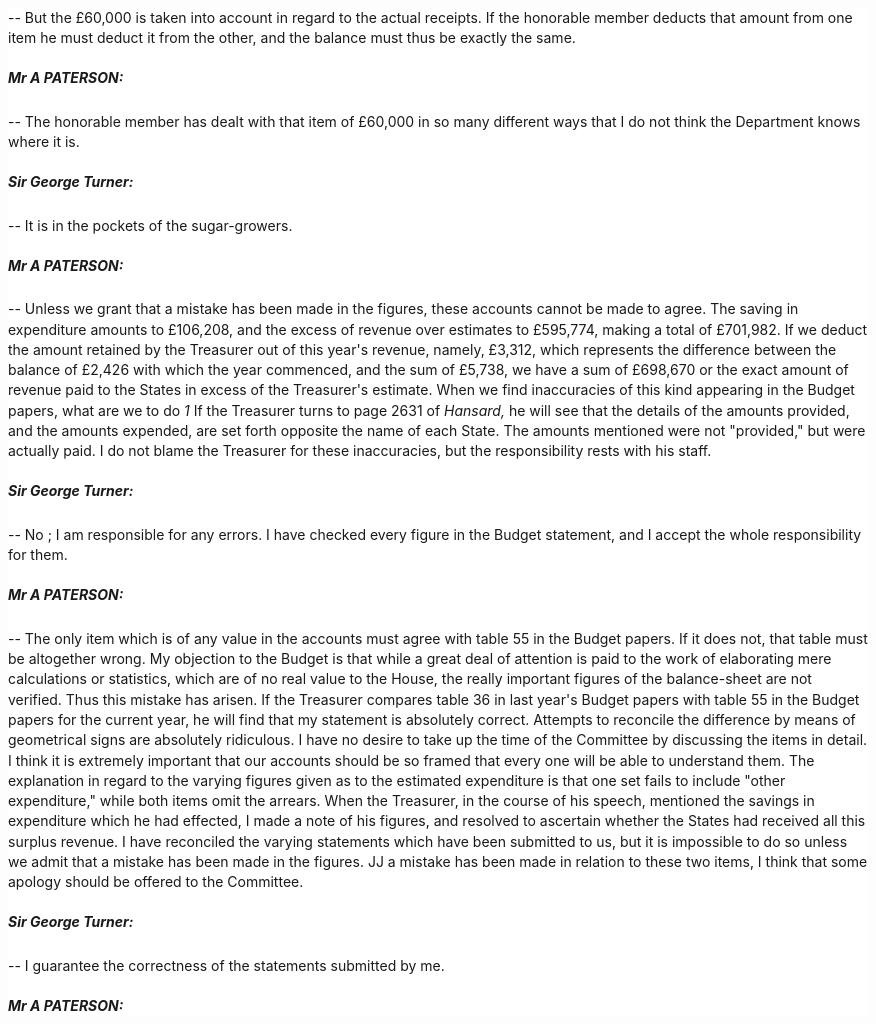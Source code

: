 -- But the £60,000 is taken into account in regard to the actual receipts. If the honorable member deducts that amount from one item he must deduct it from the other, and the balance must thus be exactly the same. 

##### Mr A PATERSON:

-- The honorable member has dealt with that item of £60,000 in so many different ways that I do not think the Department knows where it is. 

##### Sir George Turner:

-- It is in the pockets of the sugar-growers. 

##### Mr A PATERSON:

-- Unless we grant that a mistake has been made in the figures, these accounts cannot be made to agree. The saving in expenditure amounts to £106,208, and the excess of revenue over estimates to £595,774, making a total of £701,982. If we deduct the amount retained by the Treasurer out of this year's revenue, namely, £3,312, which represents the difference between the balance of £2,426 with which the year commenced, and the sum of £5,738, we have a sum of £698,670 or the exact amount of revenue paid to the States in excess of the Treasurer's estimate. When we find inaccuracies of this kind appearing in the Budget papers, what are we to do  *1*  If the Treasurer turns to page 2631 of  *Hansard,*  he will see that the details of the amounts provided, and the amounts expended, are set forth opposite the name of each State. The amounts mentioned were not "provided," but were actually paid. I do not blame the Treasurer for these inaccuracies, but the responsibility rests with his staff. 

##### Sir George Turner:

-- No ; I am responsible for any errors. I have checked every figure in the Budget statement, and I accept the whole responsibility for them. 

##### Mr A PATERSON:

-- The only item which is of any value in the accounts must agree with table 55 in the Budget papers. If it does not, that table must be altogether wrong. My objection to the Budget is that while a great deal of attention is paid to the work of elaborating mere calculations or statistics, which are of no real value to the House, the really important figures of the balance-sheet are not verified. Thus this mistake has arisen. If the Treasurer compares table 36 in last year's Budget papers with table 55 in the Budget papers for the current year, he will find that my statement is absolutely correct. Attempts to reconcile the difference by means of geometrical signs are absolutely ridiculous. I have no desire to take up the time of the Committee by discussing the items in detail. I think it is extremely important that our accounts should be so framed that every one will be able to understand them. The explanation in regard to the varying figures given as to the estimated expenditure is that one set fails to include "other expenditure," while both items omit the arrears. When the Treasurer, in the course of his speech, mentioned the savings in expenditure which he had effected, I made a note of his figures, and resolved to ascertain whether the States had received all this surplus revenue. I have reconciled the varying statements which have been submitted to us, but it is impossible to do so unless we admit that a mistake has been made in the figures. JJ a mistake has been made in relation to these two items, I think that some apology should be offered to the Committee. 

##### Sir George Turner:

-- I guarantee the correctness of the statements submitted by me. 

##### Mr A PATERSON:
